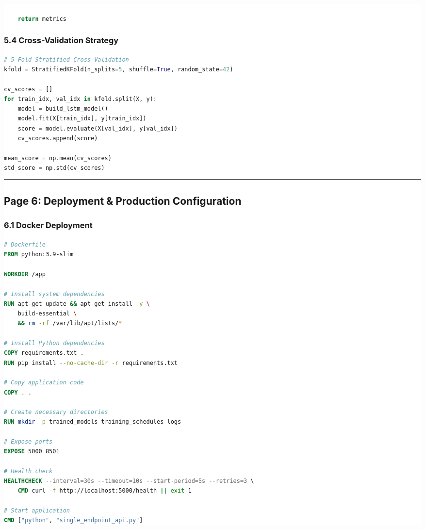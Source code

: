 ```python
    
    return metrics
```

### 5.4 Cross-Validation Strategy

```python
# 5-Fold Stratified Cross-Validation
kfold = StratifiedKFold(n_splits=5, shuffle=True, random_state=42)

cv_scores = []
for train_idx, val_idx in kfold.split(X, y):
    model = build_lstm_model()
    model.fit(X[train_idx], y[train_idx])
    score = model.evaluate(X[val_idx], y[val_idx])
    cv_scores.append(score)

mean_score = np.mean(cv_scores)
std_score = np.std(cv_scores)
```

---

## Page 6: Deployment & Production Configuration

### 6.1 Docker Deployment

```dockerfile
# Dockerfile
FROM python:3.9-slim

WORKDIR /app

# Install system dependencies
RUN apt-get update && apt-get install -y \
    build-essential \
    && rm -rf /var/lib/apt/lists/*

# Install Python dependencies
COPY requirements.txt .
RUN pip install --no-cache-dir -r requirements.txt

# Copy application code
COPY . .

# Create necessary directories
RUN mkdir -p trained_models training_schedules logs

# Expose ports
EXPOSE 5000 8501

# Health check
HEALTHCHECK --interval=30s --timeout=10s --start-period=5s --retries=3 \
    CMD curl -f http://localhost:5000/health || exit 1

# Start application
CMD ["python", "single_endpoint_api.py"]
```
